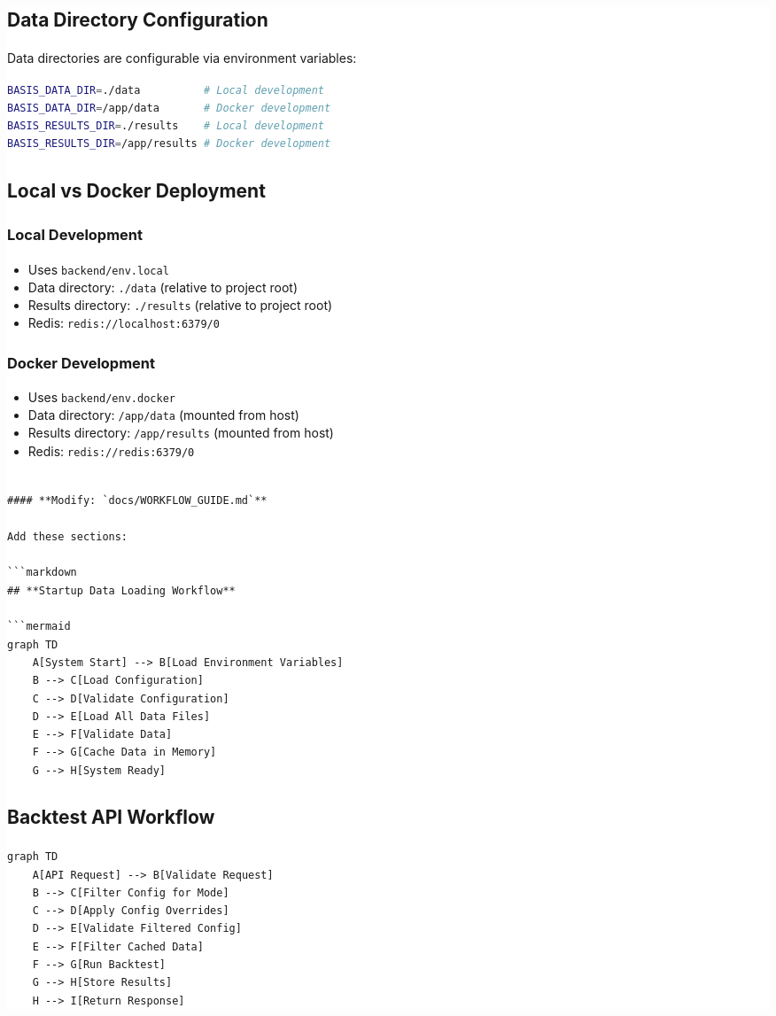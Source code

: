 ## **Data Directory Configuration**

Data directories are configurable via environment variables:
```bash
BASIS_DATA_DIR=./data          # Local development
BASIS_DATA_DIR=/app/data       # Docker development
BASIS_RESULTS_DIR=./results    # Local development
BASIS_RESULTS_DIR=/app/results # Docker development
```

## **Local vs Docker Deployment**

### **Local Development**
- Uses `backend/env.local`
- Data directory: `./data` (relative to project root)
- Results directory: `./results` (relative to project root)
- Redis: `redis://localhost:6379/0`

### **Docker Development**
- Uses `backend/env.docker`
- Data directory: `/app/data` (mounted from host)
- Results directory: `/app/results` (mounted from host)
- Redis: `redis://redis:6379/0`
```

#### **Modify: `docs/WORKFLOW_GUIDE.md`**

Add these sections:

```markdown
## **Startup Data Loading Workflow**

```mermaid
graph TD
    A[System Start] --> B[Load Environment Variables]
    B --> C[Load Configuration]
    C --> D[Validate Configuration]
    D --> E[Load All Data Files]
    E --> F[Validate Data]
    F --> G[Cache Data in Memory]
    G --> H[System Ready]
```

## **Backtest API Workflow**

```mermaid
graph TD
    A[API Request] --> B[Validate Request]
    B --> C[Filter Config for Mode]
    C --> D[Apply Config Overrides]
    D --> E[Validate Filtered Config]
    E --> F[Filter Cached Data]
    F --> G[Run Backtest]
    G --> H[Store Results]
    H --> I[Return Response]
```
